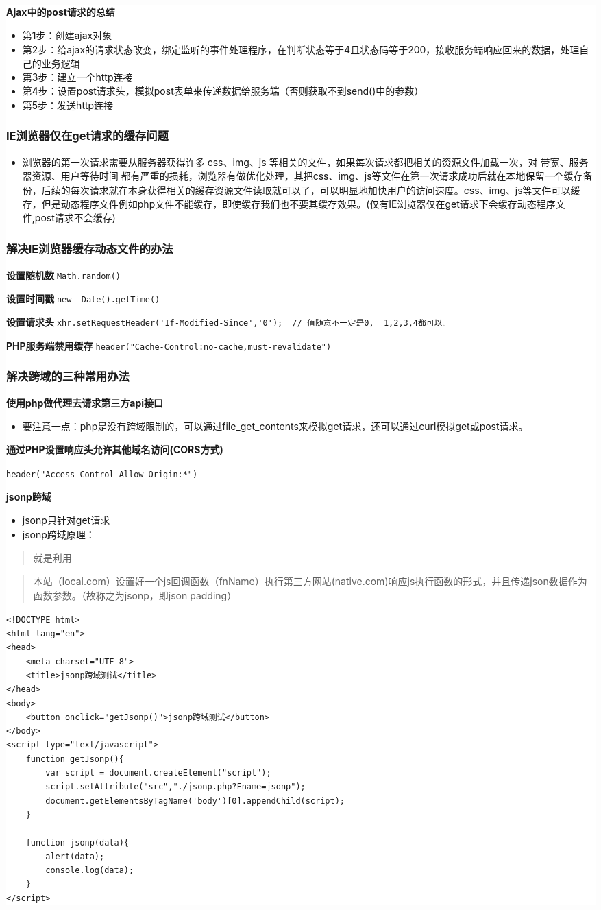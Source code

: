 **Ajax中的post请求的总结**
* 第1步：创建ajax对象
* 第2步：给ajax的请求状态改变，绑定监听的事件处理程序，在判断状态等于4且状态码等于200，接收服务端响应回来的数据，处理自己的业务逻辑
* 第3步：建立一个http连接
* 第4步：设置post请求头，模拟post表单来传递数据给服务端（否则获取不到send()中的参数）
* 第5步：发送http连接

### IE浏览器仅在get请求的缓存问题
* 浏览器的第一次请求需要从服务器获得许多 css、img、js 等相关的文件，如果每次请求都把相关的资源文件加载一次，对 带宽、服务器资源、用户等待时间 都有严重的损耗，浏览器有做优化处理，其把css、img、js等文件在第一次请求成功后就在本地保留一个缓存备份，后续的每次请求就在本身获得相关的缓存资源文件读取就可以了，可以明显地加快用户的访问速度。css、img、js等文件可以缓存，但是动态程序文件例如php文件不能缓存，即使缓存我们也不要其缓存效果。(仅有IE浏览器仅在get请求下会缓存动态程序文件,post请求不会缓存)

### 解决IE浏览器缓存动态文件的办法
**设置随机数**
`Math.random()`

**设置时间戳**
`new  Date().getTime()`

**设置请求头**
`xhr.setRequestHeader('If-Modified-Since','0');  // 值随意不一定是0,  1,2,3,4都可以。`

**PHP服务端禁用缓存**
`header("Cache-Control:no-cache,must-revalidate")`


### 解决跨域的三种常用办法
**使用php做代理去请求第三方api接口**
* 要注意一点：php是没有跨域限制的，可以通过file_get_contents来模拟get请求，还可以通过curl模拟get或post请求。

**通过PHP设置响应头允许其他域名访问(CORS方式)**

`header("Access-Control-Allow-Origin:*")`

**jsonp跨域**
* jsonp只针对get请求
* jsonp跨域原理：

>就是利用<script>标签没有跨域限制的，从而达到与第三方网站通讯的目的。当需要通讯时，本站(local.com)通过js创建一个<script>标签，其src属性值指向第三方网站(native.com)的一个php文件的地址。

>如：<script src="http://native.com/index.php?callback=fnName"></script>

>本站（local.com）设置好一个js回调函数（fnName）执行第三方网站(native.com)响应js执行函数的形式，并且传递json数据作为函数参数。（故称之为jsonp，即json padding）
```
<!DOCTYPE html>
<html lang="en">
<head>
	<meta charset="UTF-8">
	<title>jsonp跨域测试</title>
</head>
<body>
	<button onclick="getJsonp()">jsonp跨域测试</button>
</body>
<script type="text/javascript">
	function getJsonp(){
		var script = document.createElement("script");
		script.setAttribute("src","./jsonp.php?Fname=jsonp");
		document.getElementsByTagName('body')[0].appendChild(script);
	}

	function jsonp(data){
		alert(data);
		console.log(data);
	}
</script>
```